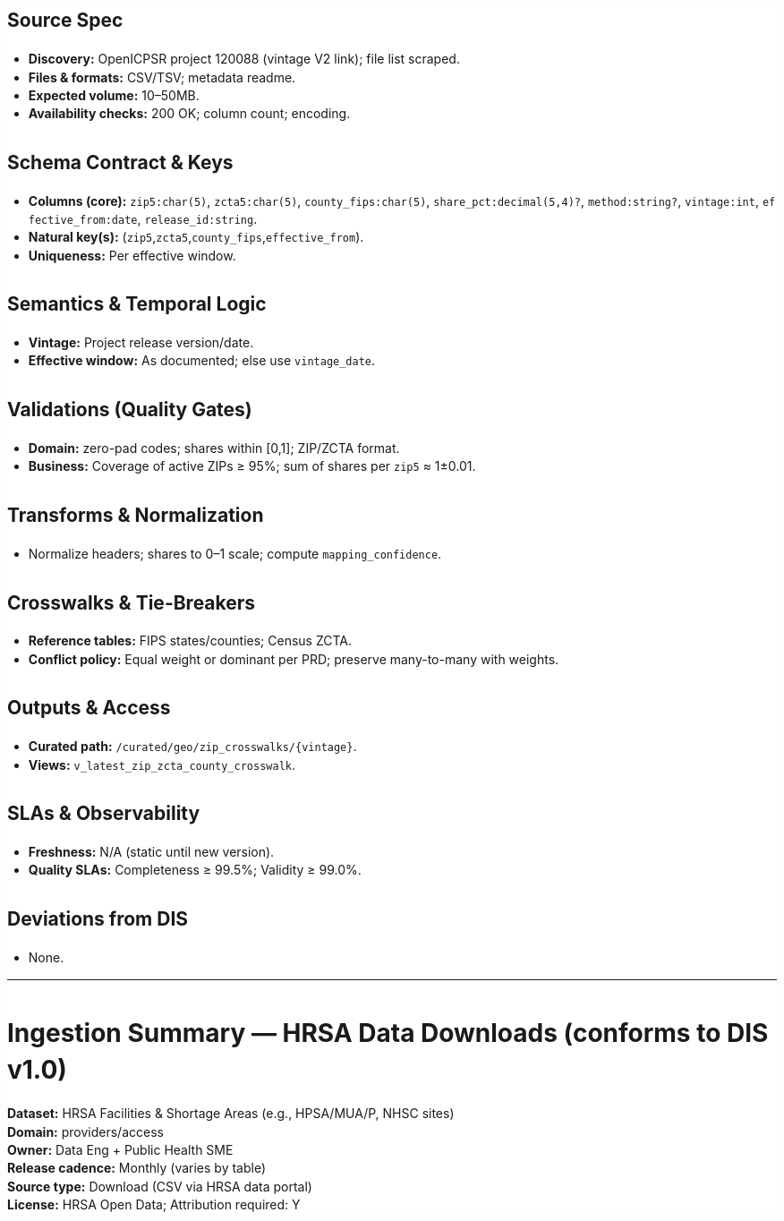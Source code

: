 ## Source Spec
- **Discovery:** OpenICPSR project 120088 (vintage V2 link); file list scraped.
- **Files & formats:** CSV/TSV; metadata readme.
- **Expected volume:** 10–50MB.
- **Availability checks:** 200 OK; column count; encoding.

## Schema Contract & Keys
- **Columns (core):** `zip5:char(5)`, `zcta5:char(5)`, `county_fips:char(5)`, `share_pct:decimal(5,4)?`, `method:string?`, `vintage:int`, `effective_from:date`, `release_id:string`.
- **Natural key(s):** (`zip5`,`zcta5`,`county_fips`,`effective_from`).
- **Uniqueness:** Per effective window.

## Semantics & Temporal Logic
- **Vintage:** Project release version/date.
- **Effective window:** As documented; else use `vintage_date`.

## Validations (Quality Gates)
- **Domain:** zero-pad codes; shares within [0,1]; ZIP/ZCTA format.
- **Business:** Coverage of active ZIPs ≥ 95%; sum of shares per `zip5` ≈ 1±0.01.

## Transforms & Normalization
- Normalize headers; shares to 0–1 scale; compute `mapping_confidence`.

## Crosswalks & Tie-Breakers
- **Reference tables:** FIPS states/counties; Census ZCTA.
- **Conflict policy:** Equal weight or dominant per PRD; preserve many-to-many with weights.

## Outputs & Access
- **Curated path:** `/curated/geo/zip_crosswalks/{vintage}`.
- **Views:** `v_latest_zip_zcta_county_crosswalk`.

## SLAs & Observability
- **Freshness:** N/A (static until new version).
- **Quality SLAs:** Completeness ≥ 99.5%; Validity ≥ 99.0%.

## Deviations from DIS
- None.

---

# Ingestion Summary — HRSA Data Downloads (conforms to DIS v1.0)
**Dataset:** HRSA Facilities & Shortage Areas (e.g., HPSA/MUA/P, NHSC sites)  
**Domain:** providers/access  
**Owner:** Data Eng + Public Health SME  
**Release cadence:** Monthly (varies by table)  
**Source type:** Download (CSV via HRSA data portal)  
**License:** HRSA Open Data; Attribution required: Y

